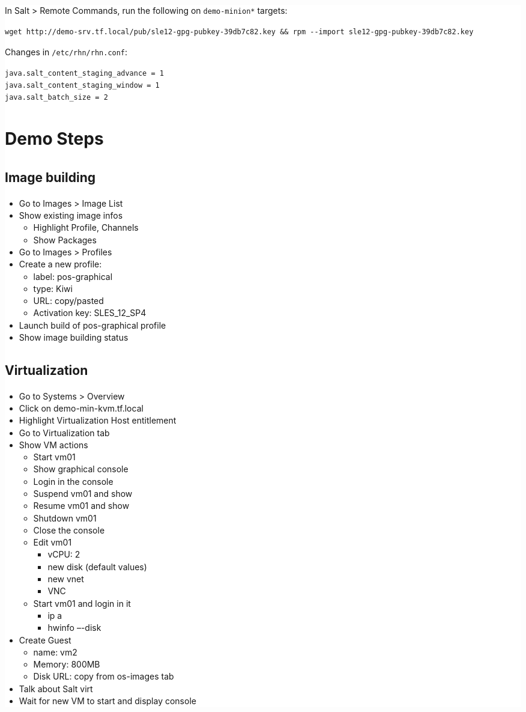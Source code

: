 In Salt > Remote Commands, run the following on `demo-minion*` targets:

    wget http://demo-srv.tf.local/pub/sle12-gpg-pubkey-39db7c82.key && rpm --import sle12-gpg-pubkey-39db7c82.key

Changes in `/etc/rhn/rhn.conf`:

    java.salt_content_staging_advance = 1
    java.salt_content_staging_window = 1
    java.salt_batch_size = 2

Demo Steps
==========

Image building
--------------

* Go to Images > Image List
* Show existing image infos
    * Highlight Profile, Channels
    * Show Packages
* Go to Images > Profiles
* Create a new profile:
    * label: pos-graphical
    * type: Kiwi
    * URL: copy/pasted
    * Activation key: SLES_12_SP4
* Launch build of pos-graphical profile
* Show image building status

Virtualization
--------------

* Go to Systems > Overview
* Click on demo-min-kvm.tf.local
* Highlight Virtualization Host entitlement
* Go to Virtualization tab
* Show VM actions
    * Start vm01
    * Show graphical console
    * Login in the console
    * Suspend vm01 and show
    * Resume vm01 and show
    * Shutdown vm01
    * Close the console
    * Edit vm01
        * vCPU: 2
        * new disk (default values)
        * new vnet
        * VNC
    * Start vm01 and login in it
        * ip a
        * hwinfo –-disk
* Create Guest
    * name: vm2
    * Memory: 800MB
    * Disk URL: copy from os-images tab
* Talk about Salt virt
* Wait for new VM to start and display console
